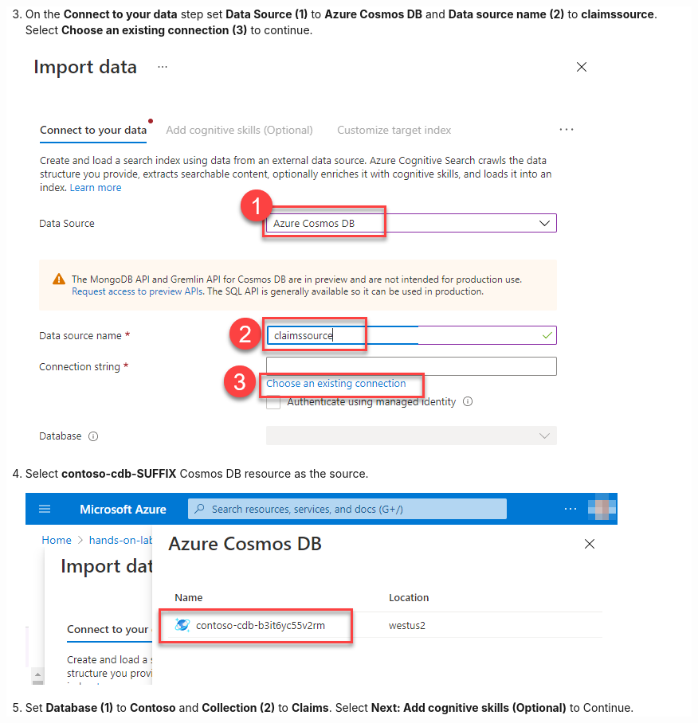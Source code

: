 3. On the **Connect to your data** step set **Data Source (1)** to **Azure Cosmos DB** and **Data source name (2)** to **claimssource**. Select **Choose an existing connection (3)** to continue.

   ![Connect to your data page is open. The data source is set to Azure Cosmos DB. The data source name is set to claimssource. Choose an existing connection link is highlighted.](media/search-import-data-claims.png "Connecting to Cosmos DB")

4. Select **contoso-cdb-SUFFIX** Cosmos DB resource as the source.

   ![Azure Cosmos DB resource selection screen is open. contoso-cdb-SUFFIX is highlighted.](media/search-import-data-pick-cosmosdb.png "Cosmos DB Resource Selection")

5. Set **Database (1)** to **Contoso** and **Collection (2)** to **Claims**. Select **Next: Add cognitive skills (Optional)** to Continue.
